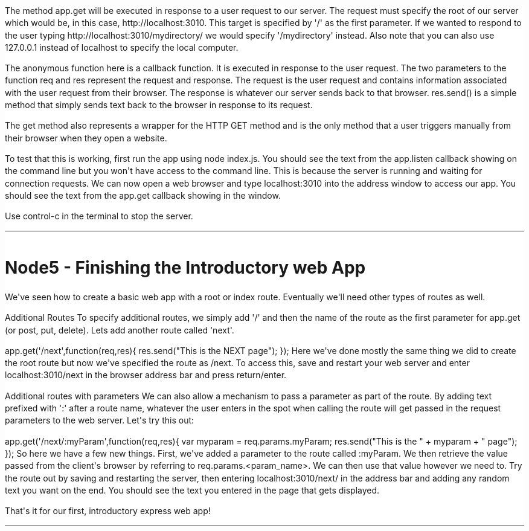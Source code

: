 The method app.get will be executed in response to a user request to our server. The request must specify the root of our server which would be, in this case, http://localhost:3010. This target is specified by '/' as the first parameter. If we wanted to respond to the user typing http://localhost:3010/mydirectory/ we would specify '/mydirectory' instead. Also note that you can also use 127.0.0.1 instead of localhost to specify the local computer.

The anonymous function here is a callback function. It is executed in response to the user request. The two parameters to the function req and res represent the request and response. The request is the user request and contains information associated with the user request from their browser. The response is whatever our server sends back to that browser. res.send() is a simple method that simply sends text back to the browser in response to its request.

The get method also represents a wrapper for the HTTP GET method and is the only method that a user triggers manually from their browser when they open a website.

To test that this is working, first run the app using node index.js. You should see the text from the app.listen callback showing on the command line but you won't have access to the command line. This is because the server is running and waiting for connection requests. We can now open a web browser and type localhost:3010 into the address window to access our app. You should see the text from the app.get callback showing in the window.

Use control-c in the terminal to stop the server.

<hr>

# Node5 - Finishing the Introductory web App
We've seen how to create a basic web app with a root or index route. Eventually we'll need other types of routes as well.

Additional Routes
To specify additional routes, we simply add '/' and then the name of the route as the first parameter for app.get (or post, put, delete). Lets add another route called 'next'.

   app.get('/next',function(req,res){
      res.send("This is the NEXT page");
   });
Here we've done mostly the same thing we did to create the root route but now we've specified the route as /next. To access this, save and restart your web server and enter localhost:3010/next in the browser address bar and press return/enter.

Additional routes with parameters
We can also allow a mechanism to pass a parameter as part of the route. By adding text prefixed with ':' after a route name, whatever the user enters in the spot when calling the route will get passed in the request parameters to the web server. Let's try this out:

   app.get('/next/:myParam',function(req,res){
      var myparam = req.params.myParam;
      res.send("This is the " + myparam + " page");
   });
So here we have a few new things. First, we've added a parameter to the route called :myParam. We then retrieve the value passed from the client's browser by referring to req.params.<param_name>.  We can then use that value however we need to. Try the route out by saving and restarting the server, then entering localhost:3010/next/ in the address bar and adding any random text you want on the end. You should see the text you entered in the page that gets displayed.

That's it for our first, introductory express web app!
<hr>

